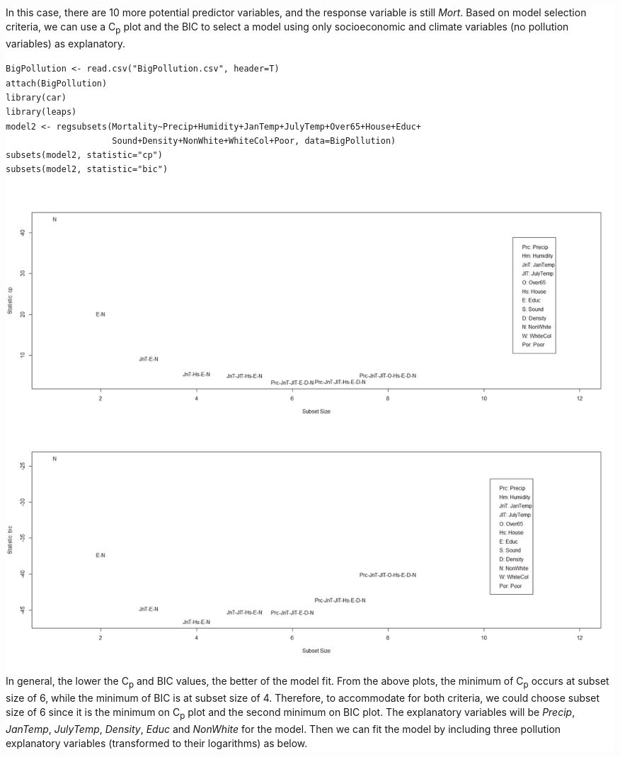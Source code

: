 In this case, there are 10 more potential predictor variables, and the response variable is still *Mort*. Based on model selection criteria, we can use a C<sub>p</sub> plot and the BIC to select a model using only socioeconomic and climate variables (no pollution variables) as explanatory.

```
BigPollution <- read.csv("BigPollution.csv", header=T)
attach(BigPollution)
library(car)
library(leaps)
model2 <- regsubsets(Mortality~Precip+Humidity+JanTemp+JulyTemp+Over65+House+Educ+
                     Sound+Density+NonWhite+WhiteCol+Poor, data=BigPollution)
subsets(model2, statistic="cp")
subsets(model2, statistic="bic")
```
<img src="Figures/Cp plot.png">
<img src="Figures/BIC plot.png">

In general, the lower the C<sub>p</sub> and BIC values, the better of the model fit. From the above plots, the minimum of C<sub>p</sub> occurs at subset size of 6, while the minimum of BIC is at subset size of 4. Therefore, to accommodate for both criteria, we could choose subset size of 6 since it is the minimum on C<sub>p</sub> plot and the second minimum on BIC plot. The explanatory variables will be *Precip*, *JanTemp*, *JulyTemp*, *Density*, *Educ* and *NonWhite* for the model. Then we can fit the model by including three pollution explanatory variables (transformed to their logarithms) as below.
